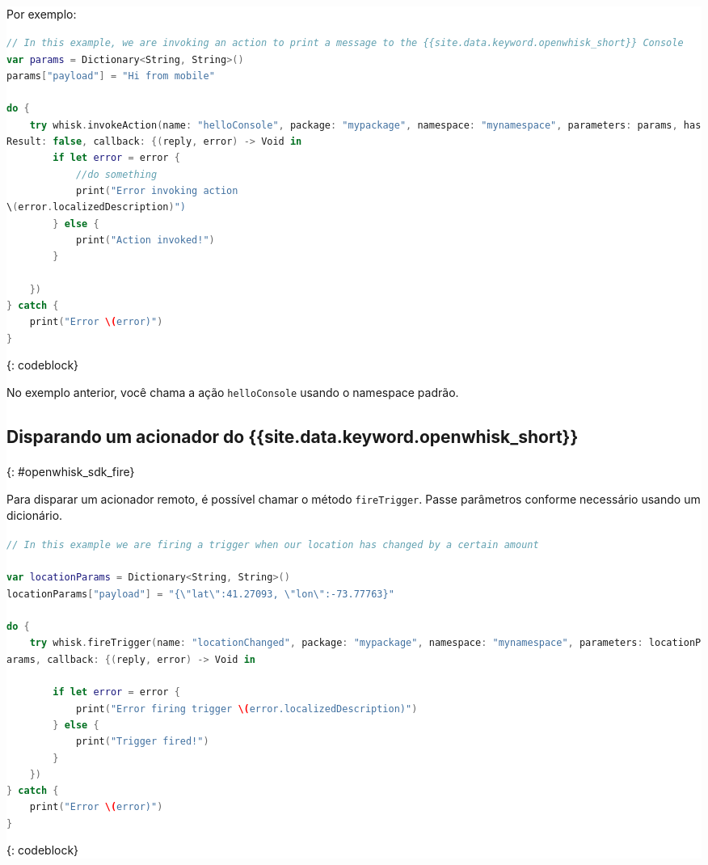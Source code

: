 Por
exemplo:

```swift
// In this example, we are invoking an action to print a message to the {{site.data.keyword.openwhisk_short}} Console
var params = Dictionary<String, String>()
params["payload"] = "Hi from mobile"

do {
    try whisk.invokeAction(name: "helloConsole", package: "mypackage", namespace: "mynamespace", parameters: params, hasResult: false, callback: {(reply, error) -> Void in
        if let error = error {
            //do something
            print("Error invoking action
\(error.localizedDescription)")
        } else {
            print("Action invoked!")
        }

    })
} catch {
    print("Error \(error)")
}
```
{: codeblock}

No exemplo anterior, você chama a ação `helloConsole` usando o namespace padrão.

## Disparando um acionador do {{site.data.keyword.openwhisk_short}}
{: #openwhisk_sdk_fire}

Para disparar um acionador remoto, é possível chamar o método `fireTrigger`. Passe parâmetros conforme necessário usando um dicionário.

```swift
// In this example we are firing a trigger when our location has changed by a certain amount

var locationParams = Dictionary<String, String>()
locationParams["payload"] = "{\"lat\":41.27093, \"lon\":-73.77763}"

do {
    try whisk.fireTrigger(name: "locationChanged", package: "mypackage", namespace: "mynamespace", parameters: locationParams, callback: {(reply, error) -> Void in

        if let error = error {
            print("Error firing trigger \(error.localizedDescription)")
        } else {
            print("Trigger fired!")
        }
    })
} catch {
    print("Error \(error)")
}
```
{: codeblock}
